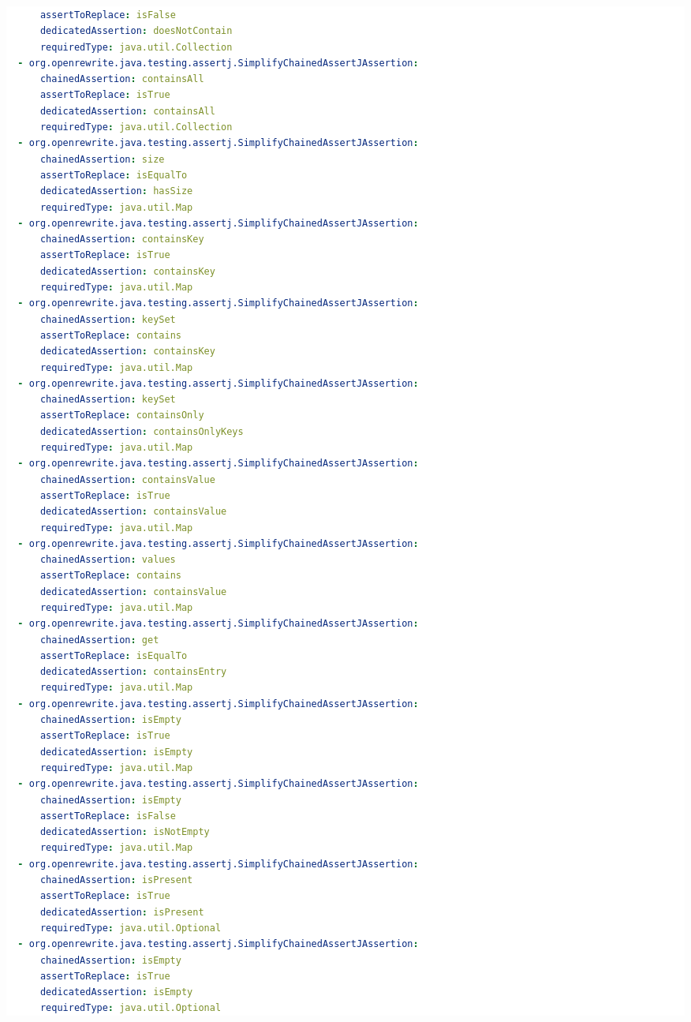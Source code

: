 ```yaml
      assertToReplace: isFalse
      dedicatedAssertion: doesNotContain
      requiredType: java.util.Collection
  - org.openrewrite.java.testing.assertj.SimplifyChainedAssertJAssertion:
      chainedAssertion: containsAll
      assertToReplace: isTrue
      dedicatedAssertion: containsAll
      requiredType: java.util.Collection
  - org.openrewrite.java.testing.assertj.SimplifyChainedAssertJAssertion:
      chainedAssertion: size
      assertToReplace: isEqualTo
      dedicatedAssertion: hasSize
      requiredType: java.util.Map
  - org.openrewrite.java.testing.assertj.SimplifyChainedAssertJAssertion:
      chainedAssertion: containsKey
      assertToReplace: isTrue
      dedicatedAssertion: containsKey
      requiredType: java.util.Map
  - org.openrewrite.java.testing.assertj.SimplifyChainedAssertJAssertion:
      chainedAssertion: keySet
      assertToReplace: contains
      dedicatedAssertion: containsKey
      requiredType: java.util.Map
  - org.openrewrite.java.testing.assertj.SimplifyChainedAssertJAssertion:
      chainedAssertion: keySet
      assertToReplace: containsOnly
      dedicatedAssertion: containsOnlyKeys
      requiredType: java.util.Map
  - org.openrewrite.java.testing.assertj.SimplifyChainedAssertJAssertion:
      chainedAssertion: containsValue
      assertToReplace: isTrue
      dedicatedAssertion: containsValue
      requiredType: java.util.Map
  - org.openrewrite.java.testing.assertj.SimplifyChainedAssertJAssertion:
      chainedAssertion: values
      assertToReplace: contains
      dedicatedAssertion: containsValue
      requiredType: java.util.Map
  - org.openrewrite.java.testing.assertj.SimplifyChainedAssertJAssertion:
      chainedAssertion: get
      assertToReplace: isEqualTo
      dedicatedAssertion: containsEntry
      requiredType: java.util.Map
  - org.openrewrite.java.testing.assertj.SimplifyChainedAssertJAssertion:
      chainedAssertion: isEmpty
      assertToReplace: isTrue
      dedicatedAssertion: isEmpty
      requiredType: java.util.Map
  - org.openrewrite.java.testing.assertj.SimplifyChainedAssertJAssertion:
      chainedAssertion: isEmpty
      assertToReplace: isFalse
      dedicatedAssertion: isNotEmpty
      requiredType: java.util.Map
  - org.openrewrite.java.testing.assertj.SimplifyChainedAssertJAssertion:
      chainedAssertion: isPresent
      assertToReplace: isTrue
      dedicatedAssertion: isPresent
      requiredType: java.util.Optional
  - org.openrewrite.java.testing.assertj.SimplifyChainedAssertJAssertion:
      chainedAssertion: isEmpty
      assertToReplace: isTrue
      dedicatedAssertion: isEmpty
      requiredType: java.util.Optional
```